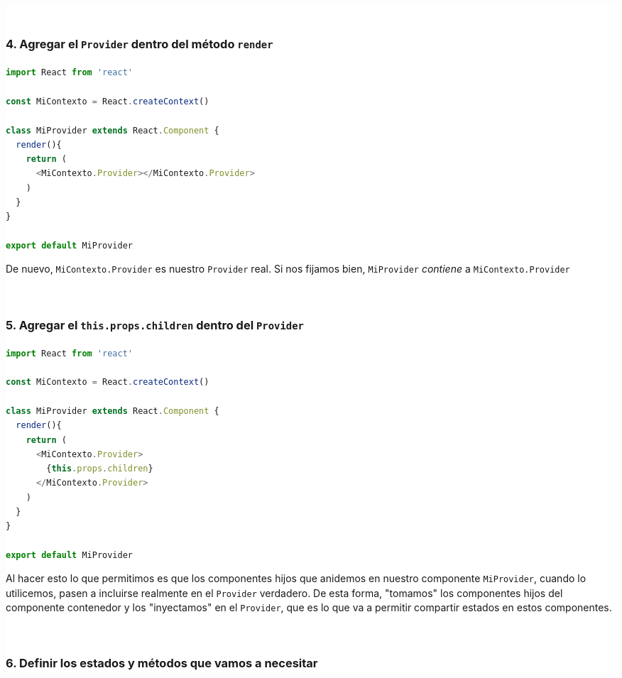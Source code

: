 <br />

### 4. Agregar el `Provider` dentro del método `render`

```javascript
import React from 'react'

const MiContexto = React.createContext()

class MiProvider extends React.Component {
  render(){
    return (
      <MiContexto.Provider></MiContexto.Provider>
    )
  }
}

export default MiProvider
```

De nuevo, `MiContexto.Provider` es nuestro `Provider` real. Si nos fijamos bien, `MiProvider` *contiene* a `MiContexto.Provider`

<br />

### 5. Agregar el `this.props.children` dentro del `Provider`

```javascript
import React from 'react'

const MiContexto = React.createContext()

class MiProvider extends React.Component {
  render(){
    return (
      <MiContexto.Provider>
        {this.props.children}
      </MiContexto.Provider>
    )
  }
}

export default MiProvider
```

Al hacer esto lo que permitimos es que los componentes hijos que anidemos en nuestro componente `MiProvider`, cuando lo utilicemos, pasen a incluirse realmente en el `Provider` verdadero. De esta forma, "tomamos" los componentes hijos del componente contenedor y los "inyectamos" en el `Provider`, que es lo que va a permitir compartir estados en estos componentes.

<br />

### 6. Definir los estados y métodos que vamos a necesitar
